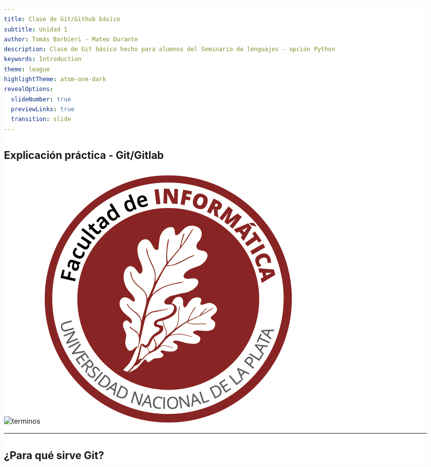 ```yaml
---
title: Clase de Git/Github básico
subtitle: Unidad 1
author: Tomás Barbieri - Mateo Durante
description: Clase de Git básico hecho para alumnos del Seminario de lenguajes - opción Python
keywords: Introduction
theme: league
highlightTheme: atom-one-dark
revealOptions:
  slideNumber: true
  previewLinks: true
  transition: slide
---
```


## Explicación práctica - Git/Gitlab


![terminos](../imagenes/unlp.png)
![terminos](imagenes/info.png)

----

## ¿Para qué sirve Git?
